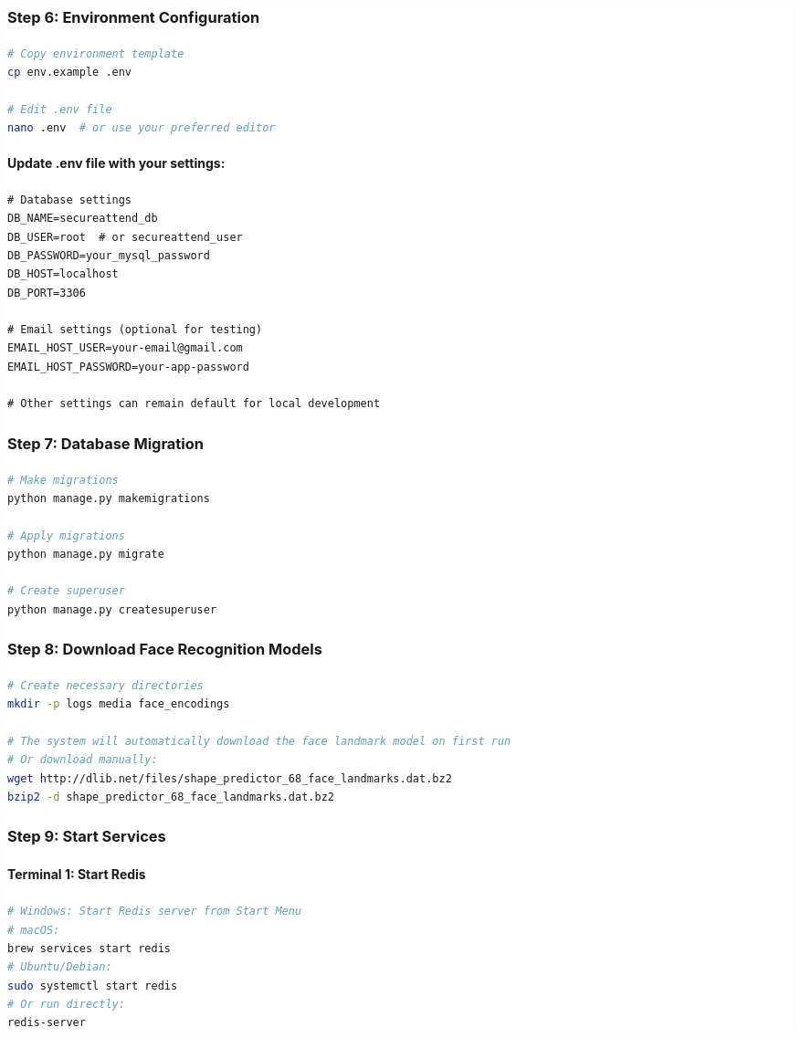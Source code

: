 ### Step 6: Environment Configuration
```bash
# Copy environment template
cp env.example .env

# Edit .env file
nano .env  # or use your preferred editor
```

#### Update .env file with your settings:
```env
# Database settings
DB_NAME=secureattend_db
DB_USER=root  # or secureattend_user
DB_PASSWORD=your_mysql_password
DB_HOST=localhost
DB_PORT=3306

# Email settings (optional for testing)
EMAIL_HOST_USER=your-email@gmail.com
EMAIL_HOST_PASSWORD=your-app-password

# Other settings can remain default for local development
```

### Step 7: Database Migration
```bash
# Make migrations
python manage.py makemigrations

# Apply migrations
python manage.py migrate

# Create superuser
python manage.py createsuperuser
```

### Step 8: Download Face Recognition Models
```bash
# Create necessary directories
mkdir -p logs media face_encodings

# The system will automatically download the face landmark model on first run
# Or download manually:
wget http://dlib.net/files/shape_predictor_68_face_landmarks.dat.bz2
bzip2 -d shape_predictor_68_face_landmarks.dat.bz2
```

### Step 9: Start Services

#### Terminal 1: Start Redis
```bash
# Windows: Start Redis server from Start Menu
# macOS:
brew services start redis
# Ubuntu/Debian:
sudo systemctl start redis
# Or run directly:
redis-server
```
